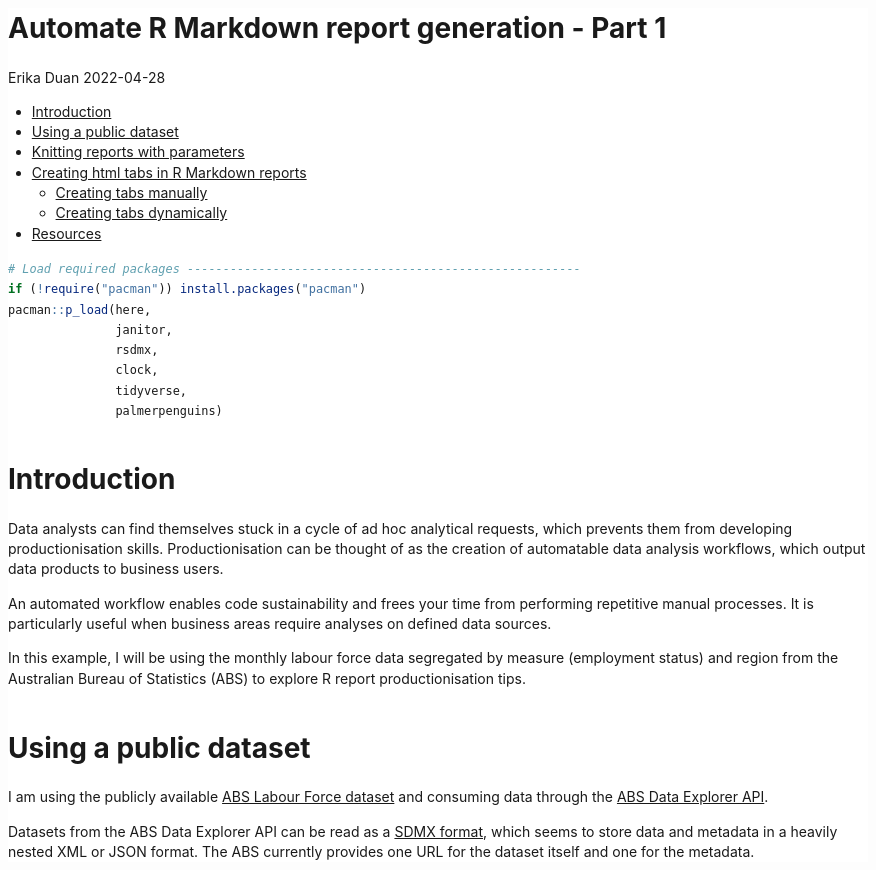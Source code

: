 Automate R Markdown report generation - Part 1
================
Erika Duan
2022-04-28

-   [Introduction](#introduction)
-   [Using a public dataset](#using-a-public-dataset)
-   [Knitting reports with
    parameters](#knitting-reports-with-parameters)
-   [Creating html tabs in R Markdown
    reports](#creating-html-tabs-in-r-markdown-reports)
    -   [Creating tabs manually](#creating-tabs-manually)
    -   [Creating tabs dynamically](#creating-tabs-dynamically)
-   [Resources](#resources)

``` r
# Load required packages -------------------------------------------------------  
if (!require("pacman")) install.packages("pacman")
pacman::p_load(here,
               janitor,
               rsdmx,
               clock,
               tidyverse,
               palmerpenguins)  
```

# Introduction

Data analysts can find themselves stuck in a cycle of ad hoc analytical
requests, which prevents them from developing productionisation skills.
Productionisation can be thought of as the creation of automatable data
analysis workflows, which output data products to business users.

An automated workflow enables code sustainability and frees your time
from performing repetitive manual processes. It is particularly useful
when business areas require analyses on defined data sources.

In this example, I will be using the monthly labour force data
segregated by measure (employment status) and region from the Australian
Bureau of Statistics (ABS) to explore R report productionisation tips.

# Using a public dataset

I am using the publicly available [ABS Labour Force
dataset](https://www.abs.gov.au/statistics/labour/employment-and-unemployment/labour-force-australia/latest-release)
and consuming data through the [ABS Data Explorer
API](https://www.abs.gov.au/about/data-services/application-programming-interfaces-apis/data-api-user-guide).

Datasets from the ABS Data Explorer API can be read as a [SDMX
format](https://www.statsilk.com/sdmx/sdmx-introduction-simple-sdmx-ml-example-and-tutorial),
which seems to store data and metadata in a heavily nested XML or JSON
format. The ABS currently provides one URL for the dataset itself and
one for the metadata.
